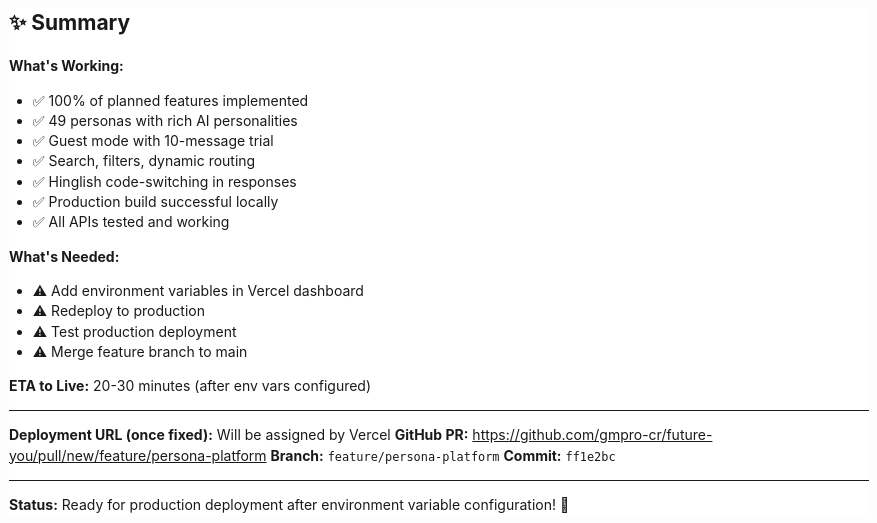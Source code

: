 ## ✨ Summary

**What's Working:**
- ✅ 100% of planned features implemented
- ✅ 49 personas with rich AI personalities
- ✅ Guest mode with 10-message trial
- ✅ Search, filters, dynamic routing
- ✅ Hinglish code-switching in responses
- ✅ Production build successful locally
- ✅ All APIs tested and working

**What's Needed:**
- ⚠️ Add environment variables in Vercel dashboard
- ⚠️ Redeploy to production
- ⚠️ Test production deployment
- ⚠️ Merge feature branch to main

**ETA to Live:** 20-30 minutes (after env vars configured)

---

**Deployment URL (once fixed):** Will be assigned by Vercel
**GitHub PR:** https://github.com/gmpro-cr/future-you/pull/new/feature/persona-platform
**Branch:** `feature/persona-platform`
**Commit:** `ff1e2bc`

---

**Status:** Ready for production deployment after environment variable configuration! 🚀
